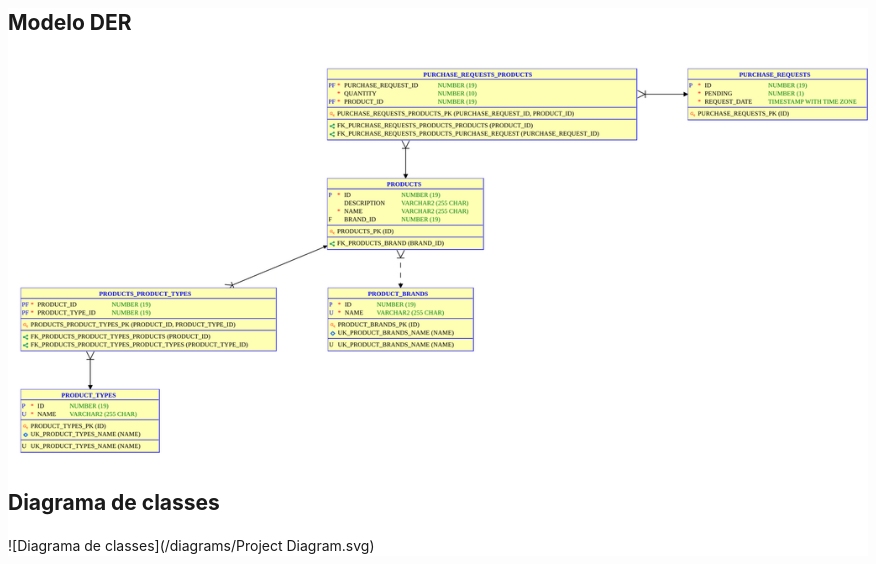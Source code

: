## Modelo DER

![Modelo DER](/diagrams/DER.svg)

## Diagrama de classes

![Diagrama de classes](/diagrams/Project Diagram.svg)
